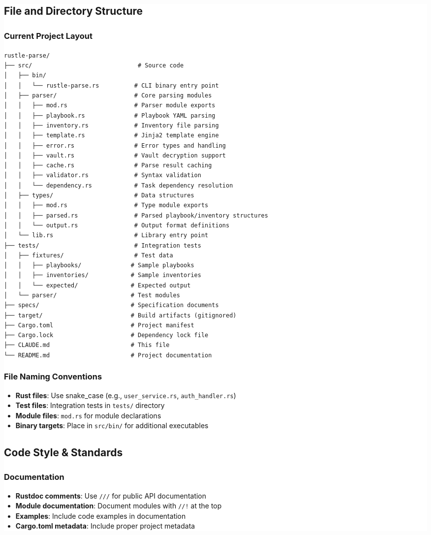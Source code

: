 ## File and Directory Structure

### Current Project Layout
```
rustle-parse/
├── src/                              # Source code
│   ├── bin/
│   │   └── rustle-parse.rs          # CLI binary entry point
│   ├── parser/                      # Core parsing modules
│   │   ├── mod.rs                   # Parser module exports
│   │   ├── playbook.rs              # Playbook YAML parsing
│   │   ├── inventory.rs             # Inventory file parsing
│   │   ├── template.rs              # Jinja2 template engine
│   │   ├── error.rs                 # Error types and handling
│   │   ├── vault.rs                 # Vault decryption support
│   │   ├── cache.rs                 # Parse result caching
│   │   ├── validator.rs             # Syntax validation
│   │   └── dependency.rs            # Task dependency resolution
│   ├── types/                       # Data structures
│   │   ├── mod.rs                   # Type module exports
│   │   ├── parsed.rs                # Parsed playbook/inventory structures
│   │   └── output.rs                # Output format definitions
│   └── lib.rs                       # Library entry point
├── tests/                           # Integration tests
│   ├── fixtures/                    # Test data
│   │   ├── playbooks/              # Sample playbooks
│   │   ├── inventories/            # Sample inventories
│   │   └── expected/               # Expected output
│   └── parser/                     # Test modules
├── specs/                          # Specification documents
├── target/                         # Build artifacts (gitignored)
├── Cargo.toml                      # Project manifest
├── Cargo.lock                      # Dependency lock file
├── CLAUDE.md                       # This file
└── README.md                       # Project documentation
```

### File Naming Conventions
- **Rust files**: Use snake_case (e.g., `user_service.rs`, `auth_handler.rs`)
- **Test files**: Integration tests in `tests/` directory
- **Module files**: `mod.rs` for module declarations
- **Binary targets**: Place in `src/bin/` for additional executables

## Code Style & Standards

### Documentation
- **Rustdoc comments**: Use `///` for public API documentation
- **Module documentation**: Document modules with `//!` at the top
- **Examples**: Include code examples in documentation
- **Cargo.toml metadata**: Include proper project metadata
